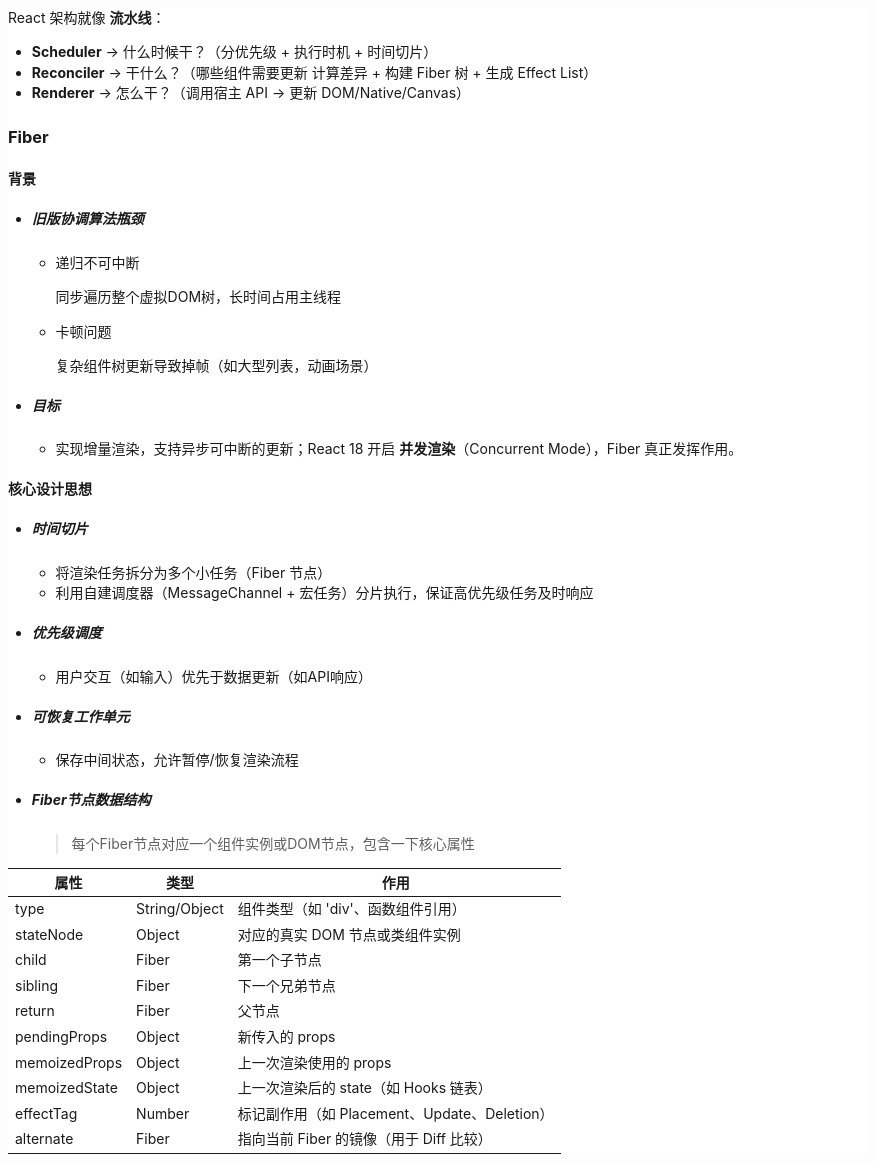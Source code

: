   React 架构就像 **流水线**：

  - **Scheduler** → 什么时候干？（分优先级 + 执行时机 + 时间切片）
  - **Reconciler** → 干什么？（哪些组件需要更新 计算差异 + 构建 Fiber 树 + 生成 Effect List）
  - **Renderer** → 怎么干？（调用宿主 API → 更新 DOM/Native/Canvas）

### Fiber

#### 背景

- ##### 旧版协调算法瓶颈

  - 递归不可中断

    同步遍历整个虚拟DOM树，长时间占用主线程

  - 卡顿问题

    复杂组件树更新导致掉帧（如大型列表，动画场景）

- ##### 目标

  - 实现增量渲染，支持异步可中断的更新；React 18 开启 **并发渲染**（Concurrent Mode），Fiber 真正发挥作用。

#### 核心设计思想

- ##### 时间切片

  - 将渲染任务拆分为多个小任务（Fiber 节点）
  - 利用自建调度器（MessageChannel + 宏任务）分片执行，保证高优先级任务及时响应

- ##### 优先级调度

  - 用户交互（如输入）优先于数据更新（如API响应）

- ##### 可恢复工作单元

  - 保存中间状态，允许暂停/恢复渲染流程

- ##### Fiber节点数据结构

  > 每个Fiber节点对应一个组件实例或DOM节点，包含一下核心属性

| 属性          | 类型          | 作用                                         |
| ------------- | ------------- | -------------------------------------------- |
| type          | String/Object | 组件类型（如 'div'、函数组件引用）           |
| stateNode     | Object        | 对应的真实 DOM 节点或类组件实例              |
| child         | Fiber         | 第一个子节点                                 |
| sibling       | Fiber         | 下一个兄弟节点                               |
| return        | Fiber         | 父节点                                       |
| pendingProps  | Object        | 新传入的 props                               |
| memoizedProps | Object        | 上一次渲染使用的 props                       |
| memoizedState | Object        | 上一次渲染后的 state（如 Hooks 链表）        |
| effectTag     | Number        | 标记副作用（如 Placement、Update、Deletion） |
| alternate     | Fiber         | 指向当前 Fiber 的镜像（用于 Diff 比较）      |

